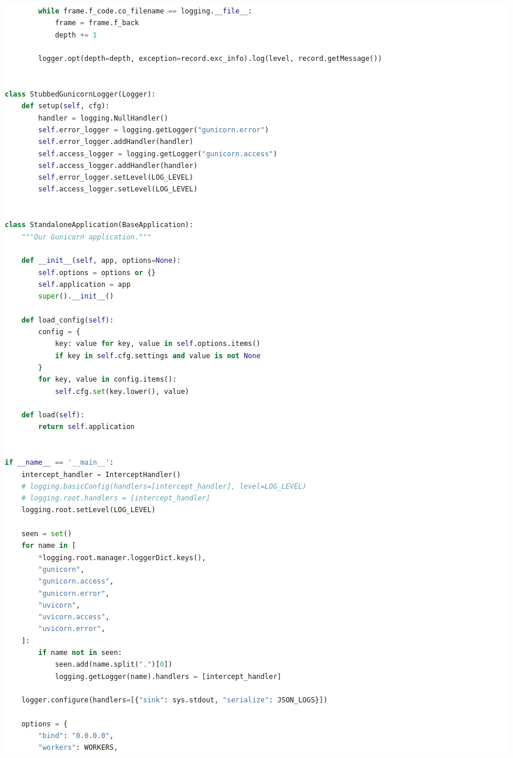 ```python
        while frame.f_code.co_filename == logging.__file__:
            frame = frame.f_back
            depth += 1

        logger.opt(depth=depth, exception=record.exc_info).log(level, record.getMessage())


class StubbedGunicornLogger(Logger):
    def setup(self, cfg):
        handler = logging.NullHandler()
        self.error_logger = logging.getLogger("gunicorn.error")
        self.error_logger.addHandler(handler)
        self.access_logger = logging.getLogger("gunicorn.access")
        self.access_logger.addHandler(handler)
        self.error_logger.setLevel(LOG_LEVEL)
        self.access_logger.setLevel(LOG_LEVEL)


class StandaloneApplication(BaseApplication):
    """Our Gunicorn application."""

    def __init__(self, app, options=None):
        self.options = options or {}
        self.application = app
        super().__init__()

    def load_config(self):
        config = {
            key: value for key, value in self.options.items()
            if key in self.cfg.settings and value is not None
        }
        for key, value in config.items():
            self.cfg.set(key.lower(), value)

    def load(self):
        return self.application


if __name__ == '__main__':
    intercept_handler = InterceptHandler()
    # logging.basicConfig(handlers=[intercept_handler], level=LOG_LEVEL)
    # logging.root.handlers = [intercept_handler]
    logging.root.setLevel(LOG_LEVEL)

    seen = set()
    for name in [
        *logging.root.manager.loggerDict.keys(),
        "gunicorn",
        "gunicorn.access",
        "gunicorn.error",
        "uvicorn",
        "uvicorn.access",
        "uvicorn.error",
    ]:
        if name not in seen:
            seen.add(name.split(".")[0])
            logging.getLogger(name).handlers = [intercept_handler]

    logger.configure(handlers=[{"sink": sys.stdout, "serialize": JSON_LOGS}])

    options = {
        "bind": "0.0.0.0",
        "workers": WORKERS,
```